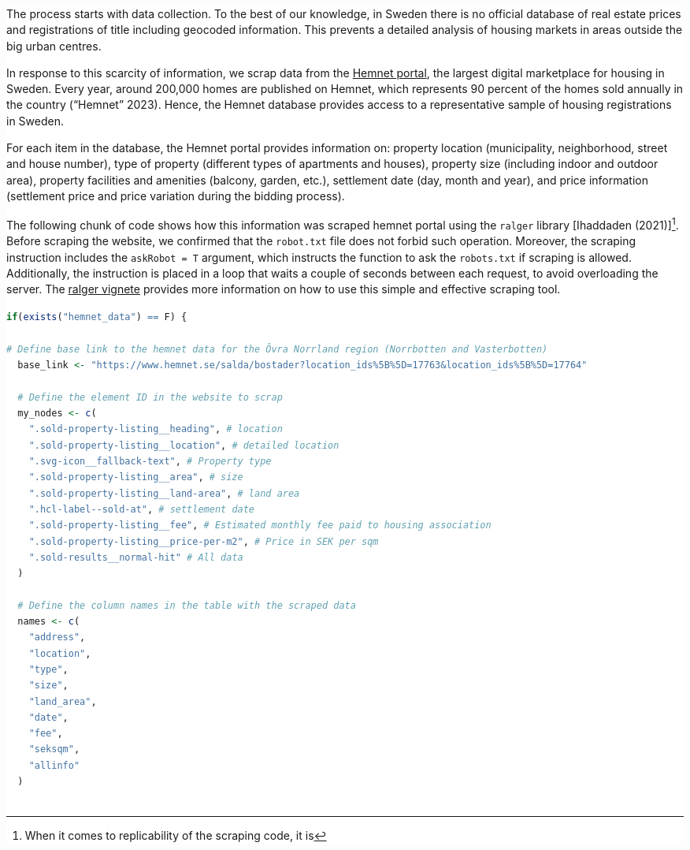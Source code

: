 The process starts with data collection. To the best of our knowledge,
in Sweden there is no official database of real estate prices and
registrations of title including geocoded information. This prevents a
detailed analysis of housing markets in areas outside the big urban
centres.

In response to this scarcity of information, we scrap data from the
[Hemnet portal](https://www.hemnet.se/), the largest digital marketplace
for housing in Sweden. Every year, around 200,000 homes are published on
Hemnet, which represents 90 percent of the homes sold annually in the
country (“Hemnet” 2023). Hence, the Hemnet database provides access to a
representative sample of housing registrations in Sweden.

For each item in the database, the Hemnet portal provides information
on: property location (municipality, neighborhood, street and house
number), type of property (different types of apartments and houses),
property size (including indoor and outdoor area), property facilities
and amenities (balcony, garden, etc.), settlement date (day, month and
year), and price information (settlement price and price variation
during the bidding process).

The following chunk of code shows how this information was scraped
hemnet portal using the `ralger` library \[Ihaddaden (2021)\][^1].
Before scraping the website, we confirmed that the `robot.txt` file does
not forbid such operation. Moreover, the scraping instruction includes
the `askRobot = T` argument, which instructs the function to ask the
`robots.txt` if scraping is allowed. Additionally, the instruction is
placed in a loop that waits a couple of seconds between each request, to
avoid overloading the server. The [ralger
vignete](https://cran.r-project.org/web/packages/ralger/vignettes/Functions_Overview.html)
provides more information on how to use this simple and effective
scraping tool.

``` r
if(exists("hemnet_data") == F) {

# Define base link to the hemnet data for the Ôvra Norrland region (Norrbotten and Vasterbotten)
  base_link <- "https://www.hemnet.se/salda/bostader?location_ids%5B%5D=17763&location_ids%5B%5D=17764"
  
  # Define the element ID in the website to scrap
  my_nodes <- c(
    ".sold-property-listing__heading", # location
    ".sold-property-listing__location", # detailed location
    ".svg-icon__fallback-text", # Property type
    ".sold-property-listing__area", # size
    ".sold-property-listing__land-area", # land area
    ".hcl-label--sold-at", # settlement date
    ".sold-property-listing__fee", # Estimated monthly fee paid to housing association
    ".sold-property-listing__price-per-m2", # Price in SEK per sqm
    ".sold-results__normal-hit" # All data 
  )
  
  # Define the column names in the table with the scraped data
  names <- c(
    "address",
    "location",
    "type",
    "size",
    "land_area",
    "date",
    "fee",
    "seksqm",
    "allinfo"
  ) 
  
```

[^1]: When it comes to replicability of the scraping code, it is
[^2]: Recall that the hemnet portal only renders 50 pages per query,